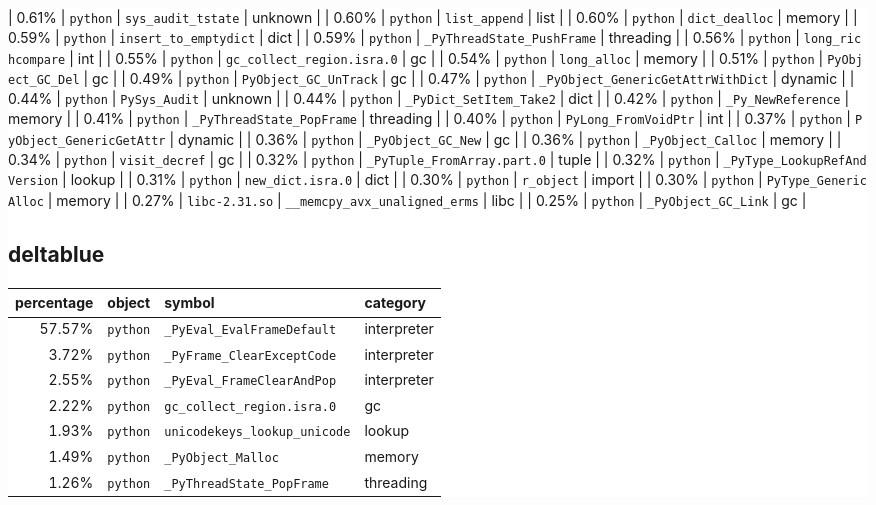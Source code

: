 | 0.61% | `python` | `sys_audit_tstate` | unknown |
| 0.60% | `python` | `list_append` | list |
| 0.60% | `python` | `dict_dealloc` | memory |
| 0.59% | `python` | `insert_to_emptydict` | dict |
| 0.59% | `python` | `_PyThreadState_PushFrame` | threading |
| 0.56% | `python` | `long_richcompare` | int |
| 0.55% | `python` | `gc_collect_region.isra.0` | gc |
| 0.54% | `python` | `long_alloc` | memory |
| 0.51% | `python` | `PyObject_GC_Del` | gc |
| 0.49% | `python` | `PyObject_GC_UnTrack` | gc |
| 0.47% | `python` | `_PyObject_GenericGetAttrWithDict` | dynamic |
| 0.44% | `python` | `PySys_Audit` | unknown |
| 0.44% | `python` | `_PyDict_SetItem_Take2` | dict |
| 0.42% | `python` | `_Py_NewReference` | memory |
| 0.41% | `python` | `_PyThreadState_PopFrame` | threading |
| 0.40% | `python` | `PyLong_FromVoidPtr` | int |
| 0.37% | `python` | `PyObject_GenericGetAttr` | dynamic |
| 0.36% | `python` | `_PyObject_GC_New` | gc |
| 0.36% | `python` | `_PyObject_Calloc` | memory |
| 0.34% | `python` | `visit_decref` | gc |
| 0.32% | `python` | `_PyTuple_FromArray.part.0` | tuple |
| 0.32% | `python` | `_PyType_LookupRefAndVersion` | lookup |
| 0.31% | `python` | `new_dict.isra.0` | dict |
| 0.30% | `python` | `r_object` | import |
| 0.30% | `python` | `PyType_GenericAlloc` | memory |
| 0.27% | `libc-2.31.so` | `__memcpy_avx_unaligned_erms` | libc |
| 0.25% | `python` | `_PyObject_GC_Link` | gc |

## deltablue

| percentage | object | symbol | category |
| ---: | :--- | :--- | :--- |
| 57.57% | `python` | `_PyEval_EvalFrameDefault` | interpreter |
| 3.72% | `python` | `_PyFrame_ClearExceptCode` | interpreter |
| 2.55% | `python` | `_PyEval_FrameClearAndPop` | interpreter |
| 2.22% | `python` | `gc_collect_region.isra.0` | gc |
| 1.93% | `python` | `unicodekeys_lookup_unicode` | lookup |
| 1.49% | `python` | `_PyObject_Malloc` | memory |
| 1.26% | `python` | `_PyThreadState_PopFrame` | threading |